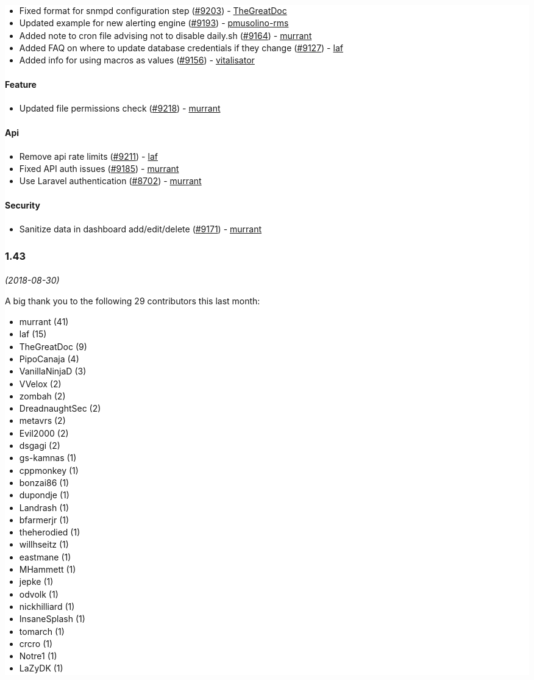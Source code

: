* Fixed format for snmpd configuration step ([#9203](https://github.com/jadounrahul/kartsnms/pull/9203)) - [TheGreatDoc](https://github.com/TheGreatDoc)
* Updated example for new alerting engine ([#9193](https://github.com/jadounrahul/kartsnms/pull/9193)) - [pmusolino-rms](https://github.com/pmusolino-rms)
* Added note to cron file advising not to disable daily.sh ([#9164](https://github.com/jadounrahul/kartsnms/pull/9164)) - [murrant](https://github.com/murrant)
* Added FAQ on where to update database credentials if they change ([#9127](https://github.com/jadounrahul/kartsnms/pull/9127)) - [laf](https://github.com/laf)
* Added info for using macros as values ([#9156](https://github.com/jadounrahul/kartsnms/pull/9156)) - [vitalisator](https://github.com/vitalisator)

#### Feature
* Updated file permissions check ([#9218](https://github.com/jadounrahul/kartsnms/pull/9218)) - [murrant](https://github.com/murrant)

#### Api
* Remove api rate limits ([#9211](https://github.com/jadounrahul/kartsnms/pull/9211)) - [laf](https://github.com/laf)
* Fixed API auth issues ([#9185](https://github.com/jadounrahul/kartsnms/pull/9185)) - [murrant](https://github.com/murrant)
* Use Laravel authentication ([#8702](https://github.com/jadounrahul/kartsnms/pull/8702)) - [murrant](https://github.com/murrant)

#### Security
* Sanitize data in dashboard add/edit/delete ([#9171](https://github.com/jadounrahul/kartsnms/pull/9171)) - [murrant](https://github.com/murrant)

### 1.43
*(2018-08-30)*

A big thank you to the following 29 contributors this last month:

  - murrant (41)
  - laf (15)
  - TheGreatDoc (9)
  - PipoCanaja (4)
  - VanillaNinjaD (3)
  - VVelox (2)
  - zombah (2)
  - DreadnaughtSec (2)
  - metavrs (2)
  - Evil2000 (2)
  - dsgagi (2)
  - gs-kamnas (1)
  - cppmonkey (1)
  - bonzai86 (1)
  - dupondje (1)
  - Landrash (1)
  - bfarmerjr (1)
  - theherodied (1)
  - willhseitz (1)
  - eastmane (1)
  - MHammett (1)
  - jepke (1)
  - odvolk (1)
  - nickhilliard (1)
  - InsaneSplash (1)
  - tomarch (1)
  - crcro (1)
  - Notre1 (1)
  - LaZyDK (1)
